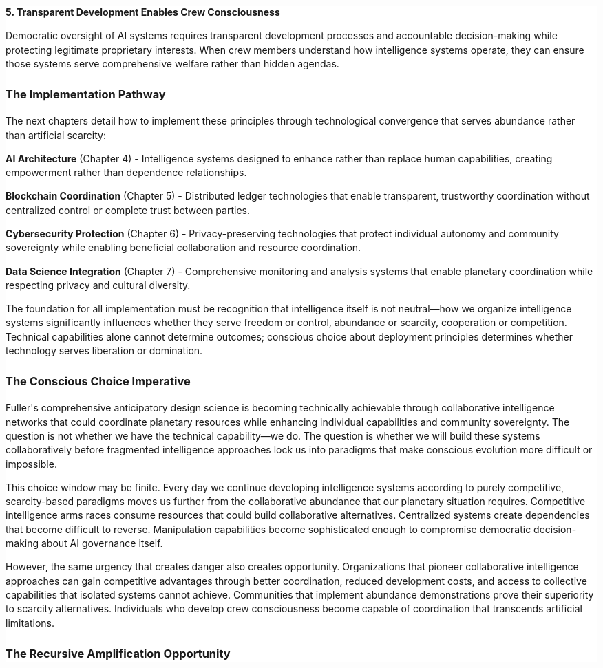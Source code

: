 **5. Transparent Development Enables Crew Consciousness**

Democratic oversight of AI systems requires transparent development processes and accountable decision-making while protecting legitimate proprietary interests. When crew members understand how intelligence systems operate, they can ensure those systems serve comprehensive welfare rather than hidden agendas.

### The Implementation Pathway

The next chapters detail how to implement these principles through technological convergence that serves abundance rather than artificial scarcity:

**AI Architecture** (Chapter 4) - Intelligence systems designed to enhance rather than replace human capabilities, creating empowerment rather than dependence relationships.

**Blockchain Coordination** (Chapter 5) - Distributed ledger technologies that enable transparent, trustworthy coordination without centralized control or complete trust between parties.

**Cybersecurity Protection** (Chapter 6) - Privacy-preserving technologies that protect individual autonomy and community sovereignty while enabling beneficial collaboration and resource coordination.

**Data Science Integration** (Chapter 7) - Comprehensive monitoring and analysis systems that enable planetary coordination while respecting privacy and cultural diversity.

The foundation for all implementation must be recognition that intelligence itself is not neutral—how we organize intelligence systems significantly influences whether they serve freedom or control, abundance or scarcity, cooperation or competition. Technical capabilities alone cannot determine outcomes; conscious choice about deployment principles determines whether technology serves liberation or domination.

### The Conscious Choice Imperative

Fuller's comprehensive anticipatory design science is becoming technically achievable through collaborative intelligence networks that could coordinate planetary resources while enhancing individual capabilities and community sovereignty. The question is not whether we have the technical capability—we do. The question is whether we will build these systems collaboratively before fragmented intelligence approaches lock us into paradigms that make conscious evolution more difficult or impossible.

This choice window may be finite. Every day we continue developing intelligence systems according to purely competitive, scarcity-based paradigms moves us further from the collaborative abundance that our planetary situation requires. Competitive intelligence arms races consume resources that could build collaborative alternatives. Centralized systems create dependencies that become difficult to reverse. Manipulation capabilities become sophisticated enough to compromise democratic decision-making about AI governance itself.

However, the same urgency that creates danger also creates opportunity. Organizations that pioneer collaborative intelligence approaches can gain competitive advantages through better coordination, reduced development costs, and access to collective capabilities that isolated systems cannot achieve. Communities that implement abundance demonstrations prove their superiority to scarcity alternatives. Individuals who develop crew consciousness become capable of coordination that transcends artificial limitations.

### The Recursive Amplification Opportunity
